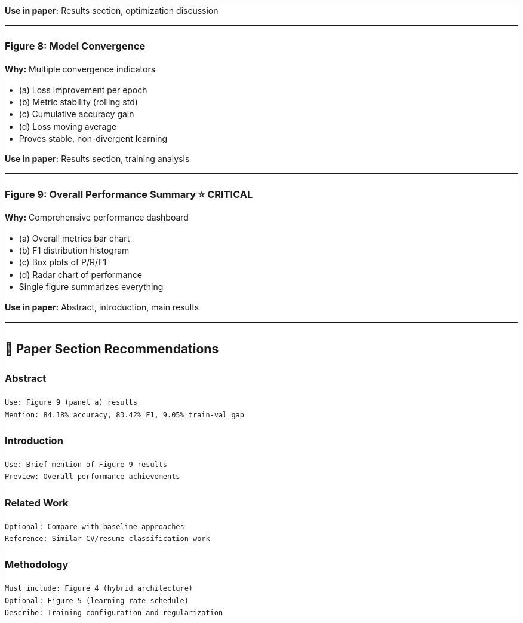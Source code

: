 **Use in paper:** Results section, optimization discussion

---

### Figure 8: Model Convergence
**Why:** Multiple convergence indicators
- (a) Loss improvement per epoch
- (b) Metric stability (rolling std)
- (c) Cumulative accuracy gain
- (d) Loss moving average
- Proves stable, non-divergent learning

**Use in paper:** Results section, training analysis

---

### Figure 9: Overall Performance Summary ⭐ CRITICAL
**Why:** Comprehensive performance dashboard
- (a) Overall metrics bar chart
- (b) F1 distribution histogram
- (c) Box plots of P/R/F1
- (d) Radar chart of performance
- Single figure summarizes everything

**Use in paper:** Abstract, introduction, main results

---

## 📝 Paper Section Recommendations

### Abstract
```
Use: Figure 9 (panel a) results
Mention: 84.18% accuracy, 83.42% F1, 9.05% train-val gap
```

### Introduction
```
Use: Brief mention of Figure 9 results
Preview: Overall performance achievements
```

### Related Work
```
Optional: Compare with baseline approaches
Reference: Similar CV/resume classification work
```

### Methodology
```
Must include: Figure 4 (hybrid architecture)
Optional: Figure 5 (learning rate schedule)
Describe: Training configuration and regularization
```
